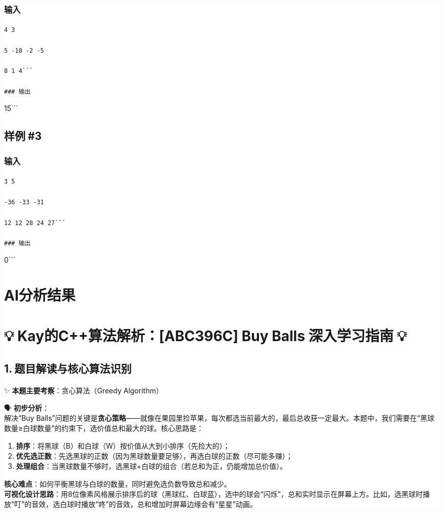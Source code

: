 ### 输入

```
4 3

5 -10 -2 -5

8 1 4```

### 输出

```
15```

## 样例 #3

### 输入

```
3 5

-36 -33 -31

12 12 28 24 27```

### 输出

```
0```

# AI分析结果

# 💡 Kay的C++算法解析：[ABC396C] Buy Balls 深入学习指南 💡


## 1. 题目解读与核心算法识别

✨ **本题主要考察**：贪心算法（Greedy Algorithm）  

🗣️ **初步分析**：  
解决“Buy Balls”问题的关键是**贪心策略**——就像在果园里捡苹果，每次都选当前最大的，最后总收获一定最大。本题中，我们需要在“黑球数量≥白球数量”的约束下，选价值总和最大的球。核心思路是：  
1. **排序**：将黑球（B）和白球（W）按价值从大到小排序（先捡大的）；  
2. **优先选正数**：先选黑球的正数（因为黑球数量要足够），再选白球的正数（尽可能多赚）；  
3. **处理组合**：当黑球数量不够时，选黑球+白球的组合（若总和为正，仍能增加总价值）。  

**核心难点**：如何平衡黑球与白球的数量，同时避免选负数导致总和减少。  
**可视化设计思路**：用8位像素风格展示排序后的球（黑球红、白球蓝），选中的球会“闪烁”，总和实时显示在屏幕上方。比如，选黑球时播放“叮”的音效，选白球时播放“咚”的音效，总和增加时屏幕边缘会有“星星”动画。  
